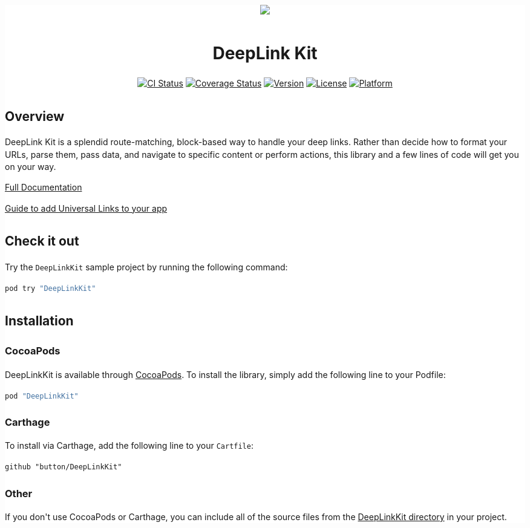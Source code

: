 <p align="center"><img src="https://cloud.githubusercontent.com/assets/10621371/7642874/8c90f72a-fa62-11e4-9092-dfff96c24f01.png" width="392"/>

</p>
<h1 align="center">DeepLink Kit</h1>


<p align="center">
<a href="https://travis-ci.org/button/DeepLinkKit"><img src="http://img.shields.io/travis/button/DeepLinkKit.svg?style=flat" alt="CI Status" /></a>
<a href='https://coveralls.io/github/button/DeepLinkKit?branch=master'><img src='https://coveralls.io/repos/github/button/DeepLinkKit/badge.svg?branch=master' alt='Coverage Status' /></a>
<a href="http://cocoadocs.org/docsets/DeepLinkKit"><img src="https://img.shields.io/cocoapods/v/DeepLinkKit.svg?style=flat" alt="Version" /></a>
<a href="http://cocoadocs.org/docsets/DeepLinkKit"><img src="https://img.shields.io/cocoapods/l/DeepLinkKit.svg?style=flat" alt="License" /></a>
<a href="http://cocoadocs.org/docsets/DeepLinkKit"><img src="https://img.shields.io/cocoapods/p/DeepLinkKit.svg?style=flat" alt="Platform" /></a>
</p>

## Overview

DeepLink Kit is a splendid route-matching, block-based way to handle your deep links. Rather than decide how to format your URLs, parse them, pass data, and navigate to specific content or perform actions, this library and a few lines of code will get you on your way.

[Full Documentation](https://github.com/button/DeepLinkKit/wiki/DeepLink-Kit-Integration-Guide)

[Guide to add Universal Links to your app](https://www.usebutton.com/developers/universal-links/)

## Check it out

Try the `DeepLinkKit` sample project by running the following command:
```ruby
pod try "DeepLinkKit"
```

## Installation

### CocoaPods
DeepLinkKit is available through [CocoaPods](http://cocoapods.org). To install
the library, simply add the following line to your Podfile:

```ruby
pod "DeepLinkKit"
```

### Carthage
To install via Carthage, add the following line to your `Cartfile`:

```text
github "button/DeepLinkKit"
```

### Other
If you don't use CocoaPods or Carthage, you can include all of the source files from the [DeepLinkKit directory](https://github.com/button/DeepLinkKit/tree/master/DeepLinkKit) in your project.
